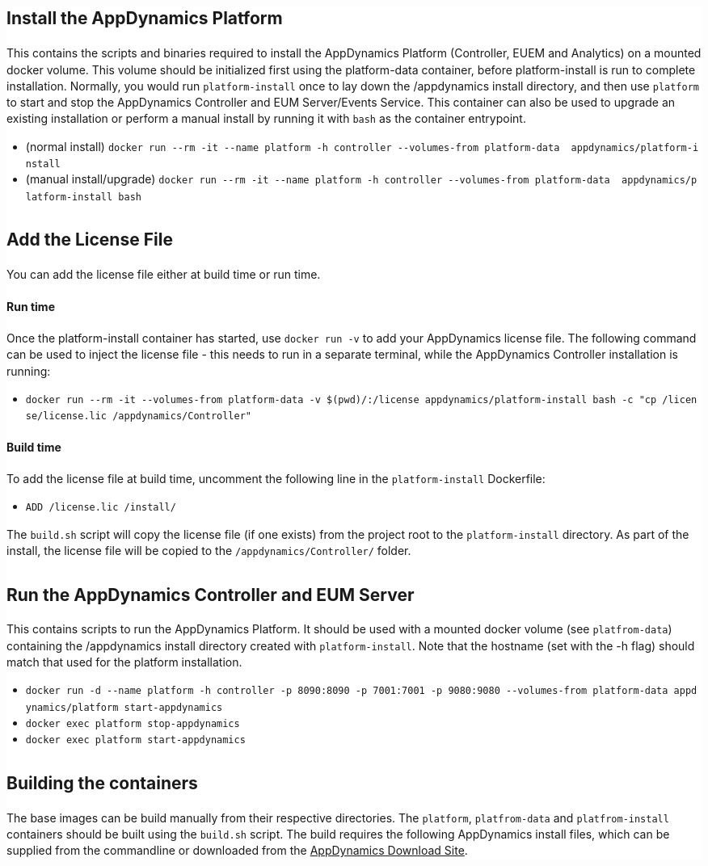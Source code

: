 ## Install the AppDynamics Platform
This contains the scripts and binaries required to install the AppDynamics Platform (Controller, EUEM and Analytics) on a mounted docker volume.  This volume should be initialized first using the platform-data container, before platform-install is run to complete installation.  Normally, you would run `platform-install` once to lay down the /appdynamics install directory, and then use `platform` to start and stop the AppDynamics Controller and EUM Server/Events Service. This container can also be used to upgrade an existing installation or perform a manual install by running it with `bash` as the container entrypoint.

- (normal install) `docker run --rm -it --name platform -h controller --volumes-from platform-data  appdynamics/platform-install`
- (manual install/upgrade) `docker run --rm -it --name platform -h controller --volumes-from platform-data  appdynamics/platform-install bash`

## Add the License File
You can add the license file either at build time or run time.
#### Run time
Once the platform-install container has started, use `docker run -v` to add your AppDynamics license file. The following command can be used to inject the license file - this needs to run in a separate terminal, while the AppDynamics Controller installation is running:
- `docker run --rm -it --volumes-from platform-data -v $(pwd)/:/license appdynamics/platform-install bash -c "cp /license/license.lic /appdynamics/Controller"`

#### Build time
To add the license file at build time, uncomment the following line in the `platform-install` Dockerfile:
- `ADD /license.lic /install/`

The `build.sh` script will copy the license file (if one exists) from the project root to the `platform-install` directory. As part of the install, the license file will be copied to the `/appdynamics/Controller/` folder.

## Run the AppDynamics Controller and EUM Server

This contains scripts to run the AppDynamics Platform. It should be used with a mounted docker volume (see `platfrom-data`) containing the /appdynamics install directory created with `platform-install`.  Note that the hostname (set with the -h flag) should match that used for the platform installation.
- `docker run -d --name platform -h controller -p 8090:8090 -p 7001:7001 -p 9080:9080 --volumes-from platform-data appdynamics/platform start-appdynamics`
- `docker exec platform stop-appdynamics`
- `docker exec platform start-appdynamics`

## Building the containers
The base images can be build manually from their respective directories.  The `platform`, `platfrom-data` and `platfrom-install` containers should be built using the `build.sh` script. The build requires the following AppDynamics install files, which can be supplied from the commandline or downloaded from the [AppDynamics Download Site](https://download.appdynamics.com/).

